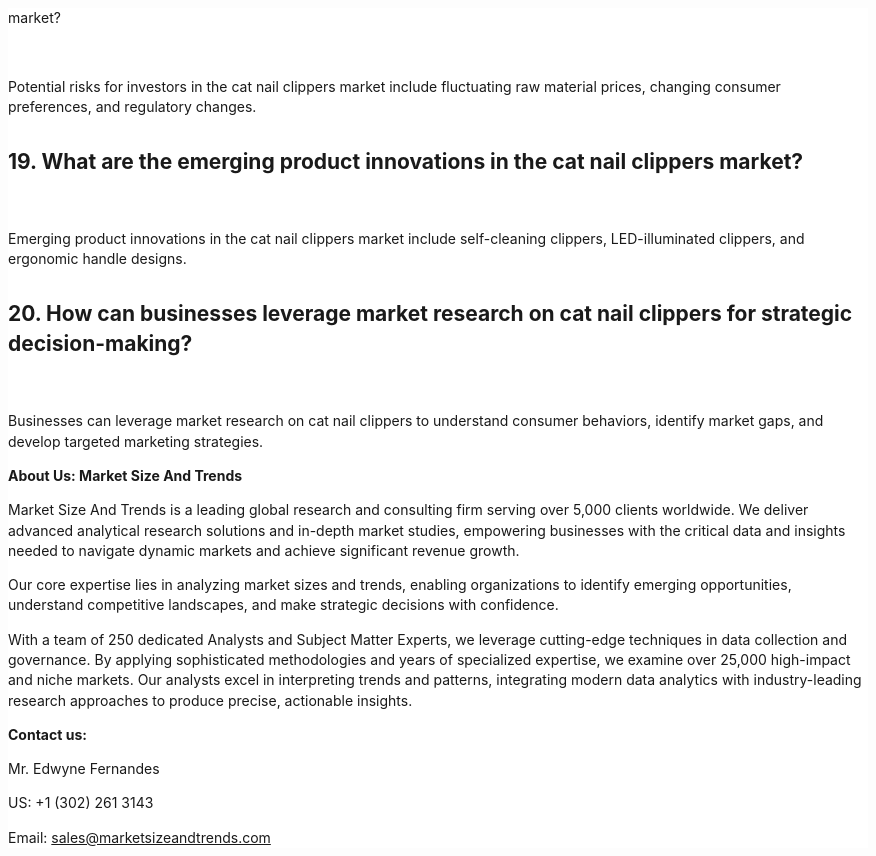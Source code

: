 market?</h2><p>&nbsp;</p><p>Potential risks for investors in the cat nail clippers market include fluctuating raw material prices, changing consumer preferences, and regulatory changes.</p><h2>19. What are the emerging product innovations in the cat nail clippers market?</h2><p>&nbsp;</p><p>Emerging product innovations in the cat nail clippers market include self-cleaning clippers, LED-illuminated clippers, and ergonomic handle designs.</p><h2>20. How can businesses leverage market research on cat nail clippers for strategic decision-making?</h2><p>&nbsp;</p><p>Businesses can leverage market research on cat nail clippers to understand consumer behaviors, identify market gaps, and develop targeted marketing strategies.</p></body></html></p><p><strong>About Us:&nbsp;Market Size And Trends</strong></p><p>Market Size And Trends&nbsp;is a leading global research and consulting firm serving over 5,000 clients worldwide. We deliver advanced analytical research solutions and in-depth market studies, empowering businesses with the critical data and insights needed to navigate dynamic markets and achieve significant revenue growth.</p><p>Our core expertise lies in analyzing market sizes and trends, enabling organizations to identify emerging opportunities, understand competitive landscapes, and make strategic decisions with confidence.</p><p>With a team of 250 dedicated Analysts and Subject Matter Experts, we leverage cutting-edge techniques in data collection and governance. By applying sophisticated methodologies and years of specialized expertise, we examine over 25,000 high-impact and niche markets. Our analysts excel in interpreting trends and patterns, integrating modern data analytics with industry-leading research approaches to produce precise, actionable insights.</p><p><strong>Contact us:</strong></p><p>Mr. Edwyne Fernandes</p><p>US: +1 (302) 261 3143</p><p>Email: <a href="mailto:sales@marketsizeandtrends.com">sales@marketsizeandtrends.com</a>&nbsp;</p>
